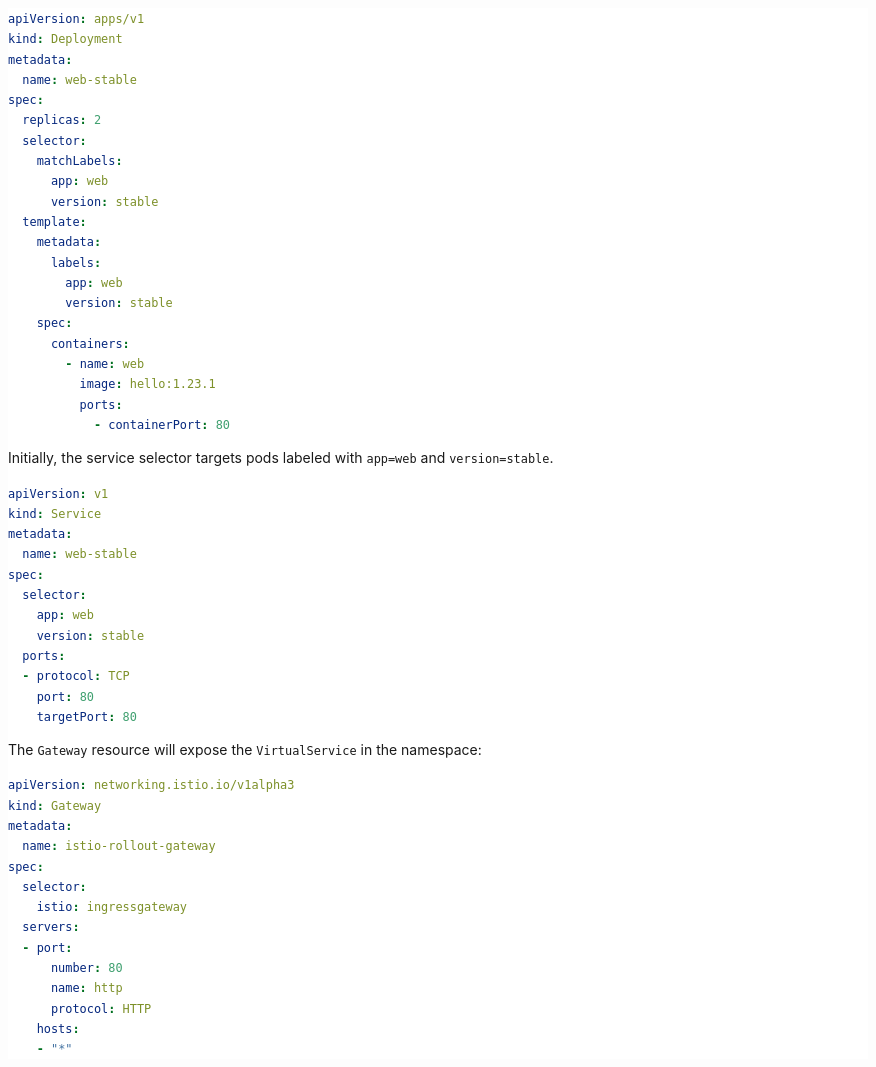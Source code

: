 ```yaml
apiVersion: apps/v1
kind: Deployment
metadata:
  name: web-stable
spec:
  replicas: 2
  selector:
    matchLabels:
      app: web
      version: stable
  template:
    metadata:
      labels:
        app: web
        version: stable
    spec:
      containers:
        - name: web
          image: hello:1.23.1
          ports:
            - containerPort: 80
```


Initially, the service selector targets pods labeled with `app=web` and `version=stable`.

```yaml
apiVersion: v1
kind: Service
metadata:
  name: web-stable
spec:
  selector:
    app: web
    version: stable
  ports:
  - protocol: TCP
    port: 80
    targetPort: 80
```

The `Gateway` resource will expose the `VirtualService` in the namespace:

```yaml
apiVersion: networking.istio.io/v1alpha3
kind: Gateway
metadata:
  name: istio-rollout-gateway
spec:
  selector:
    istio: ingressgateway
  servers:
  - port:
      number: 80
      name: http
      protocol: HTTP
    hosts:
    - "*"
```
